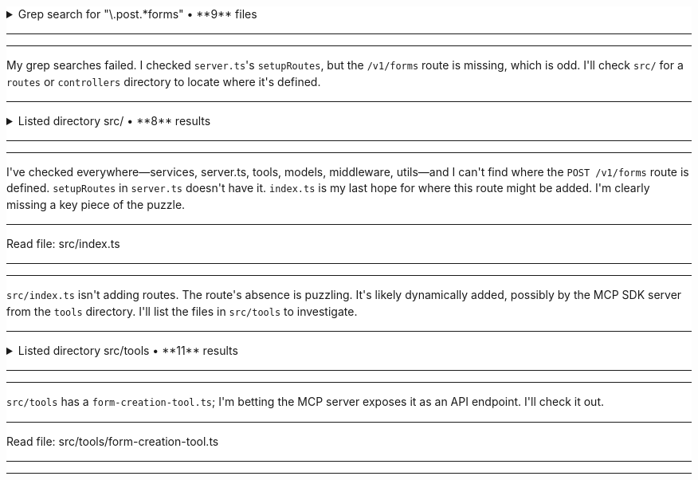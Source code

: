 
<details><summary>Grep search for "\.post.*forms" • **9** files</summary></details>

---



---

My grep searches failed. I checked `server.ts`'s `setupRoutes`, but the `/v1/forms` route is missing, which is odd. I'll check `src/` for a `routes` or `controllers` directory to locate where it's defined.

---

<details><summary>Listed directory src/ • **8** results</summary></details>

---



---

I've checked everywhere—services, server.ts, tools, models, middleware, utils—and I can't find where the `POST /v1/forms` route is defined. `setupRoutes` in `server.ts` doesn't have it. `index.ts` is my last hope for where this route might be added. I'm clearly missing a key piece of the puzzle.

---

Read file: src/index.ts

---



---

`src/index.ts` isn't adding routes. The route's absence is puzzling. It's likely dynamically added, possibly by the MCP SDK server from the `tools` directory. I'll list the files in `src/tools` to investigate.

---

<details><summary>Listed directory src/tools • **11** results</summary></details>

---



---

`src/tools` has a `form-creation-tool.ts`; I'm betting the MCP server exposes it as an API endpoint. I'll check it out.

---

Read file: src/tools/form-creation-tool.ts

---



---

